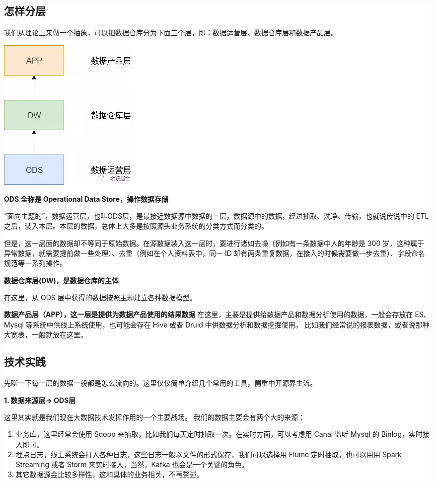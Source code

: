 
## 怎样分层

我们从理论上来做一个抽象，可以把数据仓库分为下面三个层，即：数据运营层、数据仓库层和数据产品层。

![](https://github.com/wayxzz/wayxzz.github.io/raw/master/DataManagement/image/201710180003.webp)

**ODS 全称是 Operational Data Store，操作数据存储**

“面向主题的”，数据运营层，也叫ODS层，是最接近数据源中数据的一层，数据源中的数据，经过抽取、洗净、传输，也就说传说中的 ETL 之后，装入本层。本层的数据，总体上大多是按照源头业务系统的分类方式而分类的。

但是，这一层面的数据却不等同于原始数据。在源数据装入这一层时，要进行诸如去噪（例如有一条数据中人的年龄是 300 岁，这种属于异常数据，就需要提前做一些处理）、去重（例如在个人资料表中，同一 ID 却有两条重复数据，在接入的时候需要做一步去重）、字段命名规范等一系列操作。

**数据仓库层(DW)，是数据仓库的主体**

在这里，从 ODS 层中获得的数据按照主题建立各种数据模型。

**数据产品层（APP），这一层是提供为数据产品使用的结果数据**
在这里，主要是提供给数据产品和数据分析使用的数据，一般会存放在 ES、Mysql 等系统中供线上系统使用，也可能会存在 Hive 或者 Druid 中供数据分析和数据挖掘使用。
比如我们经常说的报表数据，或者说那种大宽表，一般就放在这里。

## 技术实践

先聊一下每一层的数据一般都是怎么流向的。这里仅仅简单介绍几个常用的工具，侧重中开源界主流。

**1. 数据来源层→ ODS层**

这里其实就是我们现在大数据技术发挥作用的一个主要战场。 我们的数据主要会有两个大的来源：

1. 业务库，这里经常会使用 Sqoop 来抽取，比如我们每天定时抽取一次。在实时方面，可以考虑用 Canal 监听 Mysql 的 Binlog，实时接入即可。
2. 埋点日志，线上系统会打入各种日志，这些日志一般以文件的形式保存，我们可以选择用 Flume 定时抽取，也可以用用 Spark Streaming 或者 Storm 来实时接入，当然，Kafka 也会是一个关键的角色。
3. 其它数据源会比较多样性，这和具体的业务相关，不再赘述。
